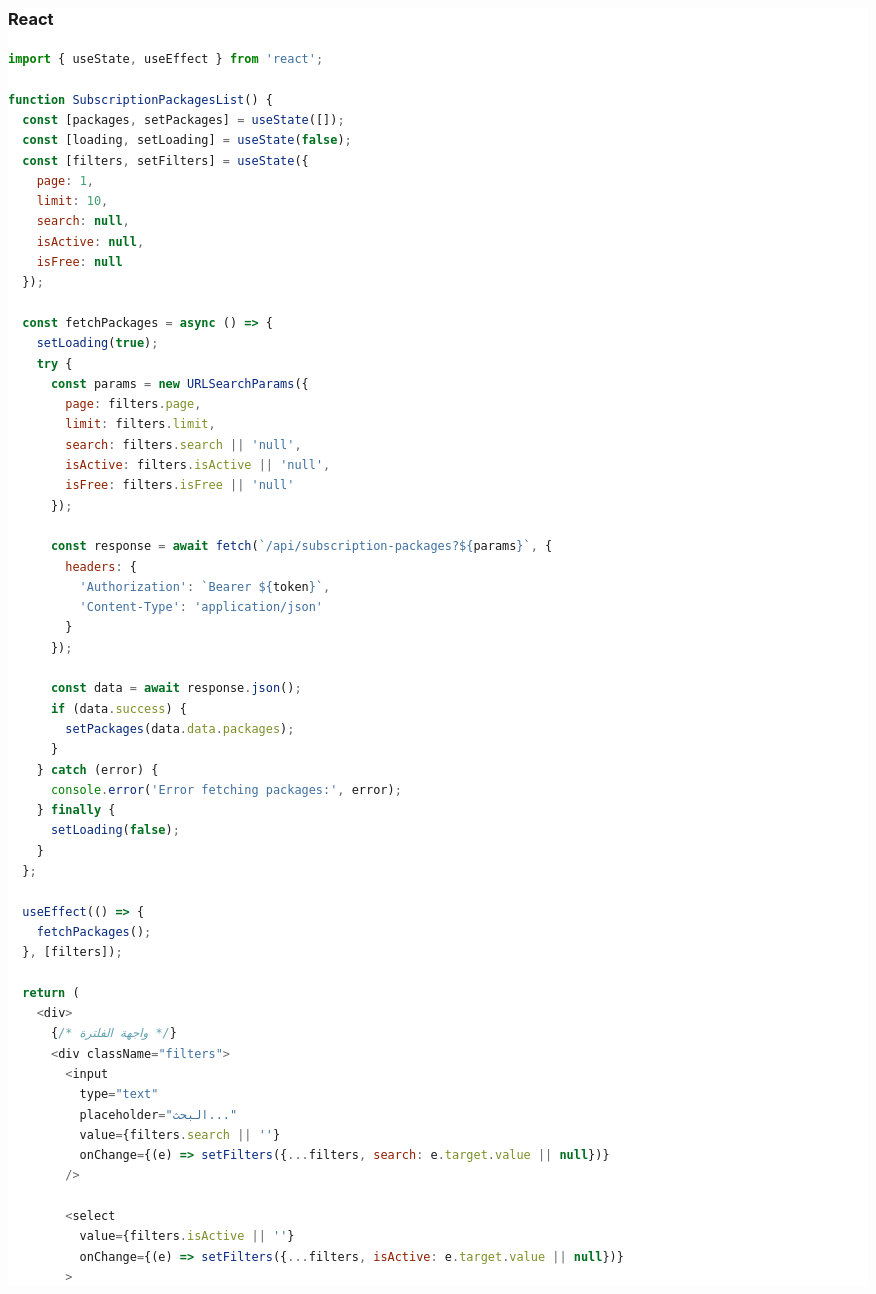 ### React
```javascript
import { useState, useEffect } from 'react';

function SubscriptionPackagesList() {
  const [packages, setPackages] = useState([]);
  const [loading, setLoading] = useState(false);
  const [filters, setFilters] = useState({
    page: 1,
    limit: 10,
    search: null,
    isActive: null,
    isFree: null
  });

  const fetchPackages = async () => {
    setLoading(true);
    try {
      const params = new URLSearchParams({
        page: filters.page,
        limit: filters.limit,
        search: filters.search || 'null',
        isActive: filters.isActive || 'null',
        isFree: filters.isFree || 'null'
      });

      const response = await fetch(`/api/subscription-packages?${params}`, {
        headers: {
          'Authorization': `Bearer ${token}`,
          'Content-Type': 'application/json'
        }
      });

      const data = await response.json();
      if (data.success) {
        setPackages(data.data.packages);
      }
    } catch (error) {
      console.error('Error fetching packages:', error);
    } finally {
      setLoading(false);
    }
  };

  useEffect(() => {
    fetchPackages();
  }, [filters]);

  return (
    <div>
      {/* واجهة الفلترة */}
      <div className="filters">
        <input
          type="text"
          placeholder="البحث..."
          value={filters.search || ''}
          onChange={(e) => setFilters({...filters, search: e.target.value || null})}
        />
        
        <select
          value={filters.isActive || ''}
          onChange={(e) => setFilters({...filters, isActive: e.target.value || null})}
        >
```